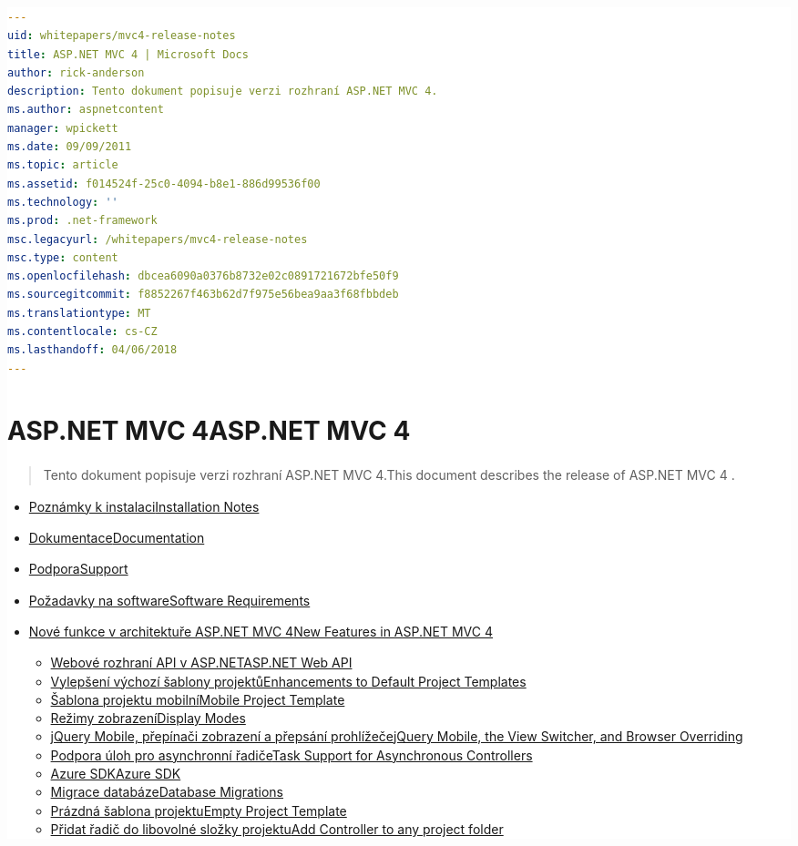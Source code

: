 ```yaml
---
uid: whitepapers/mvc4-release-notes
title: ASP.NET MVC 4 | Microsoft Docs
author: rick-anderson
description: Tento dokument popisuje verzi rozhraní ASP.NET MVC 4.
ms.author: aspnetcontent
manager: wpickett
ms.date: 09/09/2011
ms.topic: article
ms.assetid: f014524f-25c0-4094-b8e1-886d99536f00
ms.technology: ''
ms.prod: .net-framework
msc.legacyurl: /whitepapers/mvc4-release-notes
msc.type: content
ms.openlocfilehash: dbcea6090a0376b8732e02c0891721672bfe50f9
ms.sourcegitcommit: f8852267f463b62d7f975e56bea9aa3f68fbbdeb
ms.translationtype: MT
ms.contentlocale: cs-CZ
ms.lasthandoff: 04/06/2018
---
```

<a name="aspnet-mvc-4"></a><span data-ttu-id="e65b6-103">ASP.NET MVC 4</span><span class="sxs-lookup"><span data-stu-id="e65b6-103">ASP.NET MVC 4</span></span>
====================
> <span data-ttu-id="e65b6-104">Tento dokument popisuje verzi rozhraní ASP.NET MVC 4.</span><span class="sxs-lookup"><span data-stu-id="e65b6-104">This document describes the release of ASP.NET MVC 4 .</span></span>


- [<span data-ttu-id="e65b6-105">Poznámky k instalaci</span><span class="sxs-lookup"><span data-stu-id="e65b6-105">Installation Notes</span></span>](#_Toc303253802)
- [<span data-ttu-id="e65b6-106">Dokumentace</span><span class="sxs-lookup"><span data-stu-id="e65b6-106">Documentation</span></span>](#_Toc303253803)
- [<span data-ttu-id="e65b6-107">Podpora</span><span class="sxs-lookup"><span data-stu-id="e65b6-107">Support</span></span>](#_Toc303253804)
- [<span data-ttu-id="e65b6-108">Požadavky na software</span><span class="sxs-lookup"><span data-stu-id="e65b6-108">Software Requirements</span></span>](#_Toc303253805)
- [<span data-ttu-id="e65b6-109">Nové funkce v architektuře ASP.NET MVC 4</span><span class="sxs-lookup"><span data-stu-id="e65b6-109">New Features in ASP.NET MVC 4</span></span>](#_Toc303253807)

    - [<span data-ttu-id="e65b6-110">Webové rozhraní API v ASP.NET</span><span class="sxs-lookup"><span data-stu-id="e65b6-110">ASP.NET Web API</span></span>](#_Toc317096197)
    - [<span data-ttu-id="e65b6-111">Vylepšení výchozí šablony projektů</span><span class="sxs-lookup"><span data-stu-id="e65b6-111">Enhancements to Default Project Templates</span></span>](#_Toc303253808)
    - [<span data-ttu-id="e65b6-112">Šablona projektu mobilní</span><span class="sxs-lookup"><span data-stu-id="e65b6-112">Mobile Project Template</span></span>](#_Toc303253809)
    - [<span data-ttu-id="e65b6-113">Režimy zobrazení</span><span class="sxs-lookup"><span data-stu-id="e65b6-113">Display Modes</span></span>](#_Toc303253810)
    - [<span data-ttu-id="e65b6-114">jQuery Mobile, přepínači zobrazení a přepsání prohlížeče</span><span class="sxs-lookup"><span data-stu-id="e65b6-114">jQuery Mobile, the View Switcher, and Browser Overriding</span></span>](#_Toc303253811)
    - [<span data-ttu-id="e65b6-115">Podpora úloh pro asynchronní řadiče</span><span class="sxs-lookup"><span data-stu-id="e65b6-115">Task Support for Asynchronous Controllers</span></span>](#_Toc303253813)
    - [<span data-ttu-id="e65b6-116">Azure SDK</span><span class="sxs-lookup"><span data-stu-id="e65b6-116">Azure SDK</span></span>](#_Toc303253814)
    - [<span data-ttu-id="e65b6-117">Migrace databáze</span><span class="sxs-lookup"><span data-stu-id="e65b6-117">Database Migrations</span></span>](#_Toc303253818)
    - [<span data-ttu-id="e65b6-118">Prázdná šablona projektu</span><span class="sxs-lookup"><span data-stu-id="e65b6-118">Empty Project Template</span></span>](#_Toc303253819)
    - [<span data-ttu-id="e65b6-119">Přidat řadič do libovolné složky projektu</span><span class="sxs-lookup"><span data-stu-id="e65b6-119">Add Controller to any project folder</span></span>](#_Toc303253820)